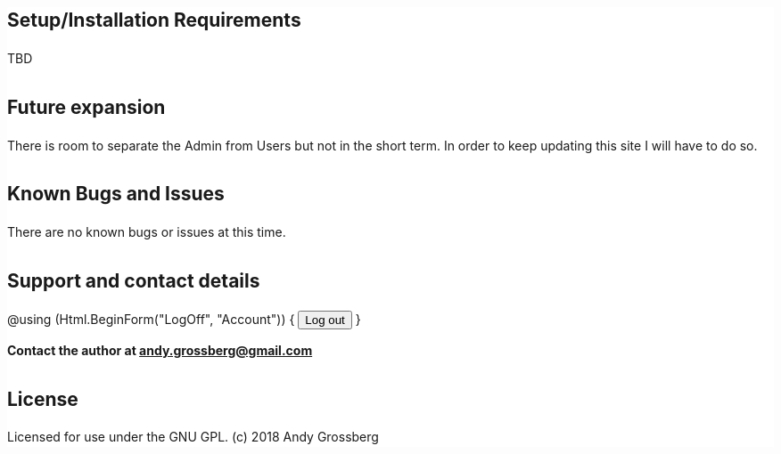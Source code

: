 ## Setup/Installation Requirements
TBD

## Future expansion
There is room to separate the Admin from Users but not in the short term. In order to keep updating this site I will have to do so.

## Known Bugs and Issues

There are no known bugs or issues at this time.

## Support and contact details

@using (Html.BeginForm("LogOff", "Account"))
    {
        <input type="submit" class="btn btn-default" value="Log out" />
    }

**Contact the author at andy.grossberg@gmail.com**

## License
Licensed for use under the GNU GPL. (c) 2018 Andy Grossberg
